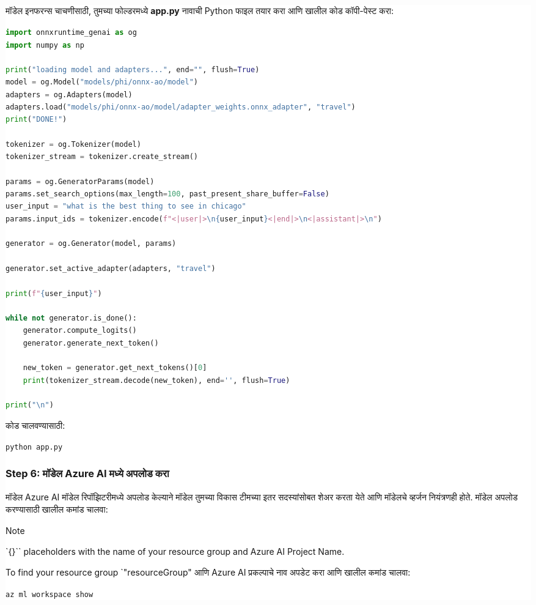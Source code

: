 मॉडेल इनफरन्स चाचणीसाठी, तुमच्या फोल्डरमध्ये **app.py** नावाची Python फाइल तयार करा आणि खालील कोड कॉपी-पेस्ट करा:

```python
import onnxruntime_genai as og
import numpy as np

print("loading model and adapters...", end="", flush=True)
model = og.Model("models/phi/onnx-ao/model")
adapters = og.Adapters(model)
adapters.load("models/phi/onnx-ao/model/adapter_weights.onnx_adapter", "travel")
print("DONE!")

tokenizer = og.Tokenizer(model)
tokenizer_stream = tokenizer.create_stream()

params = og.GeneratorParams(model)
params.set_search_options(max_length=100, past_present_share_buffer=False)
user_input = "what is the best thing to see in chicago"
params.input_ids = tokenizer.encode(f"<|user|>\n{user_input}<|end|>\n<|assistant|>\n")

generator = og.Generator(model, params)

generator.set_active_adapter(adapters, "travel")

print(f"{user_input}")

while not generator.is_done():
    generator.compute_logits()
    generator.generate_next_token()

    new_token = generator.get_next_tokens()[0]
    print(tokenizer_stream.decode(new_token), end='', flush=True)

print("\n")
```

कोड चालवण्यासाठी:

```bash
python app.py
```

### Step 6: मॉडेल Azure AI मध्ये अपलोड करा

मॉडेल Azure AI मॉडेल रिपॉझिटरीमध्ये अपलोड केल्याने मॉडेल तुमच्या विकास टीमच्या इतर सदस्यांसोबत शेअर करता येते आणि मॉडेलचे व्हर्जन नियंत्रणही होते. मॉडेल अपलोड करण्यासाठी खालील कमांड चालवा:

> [!NOTE]
> `{}`` placeholders with the name of your resource group and Azure AI Project Name. 

To find your resource group `"resourceGroup" आणि Azure AI प्रकल्पाचे नाव अपडेट करा आणि खालील कमांड चालवा:

```
az ml workspace show
```
